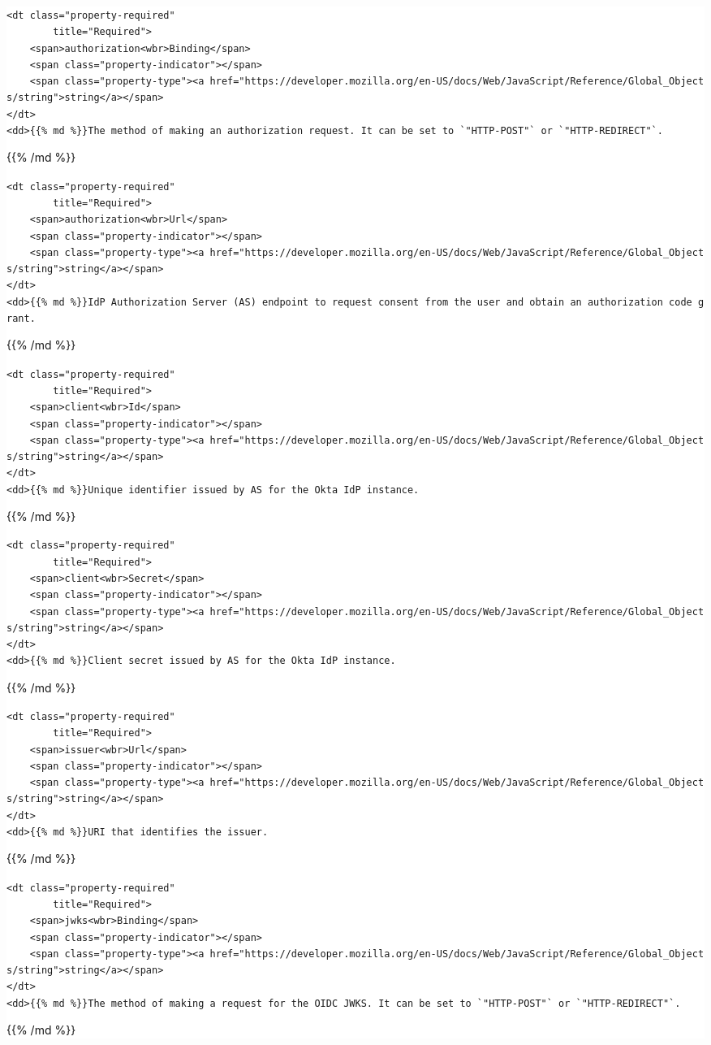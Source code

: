     <dt class="property-required"
            title="Required">
        <span>authorization<wbr>Binding</span>
        <span class="property-indicator"></span>
        <span class="property-type"><a href="https://developer.mozilla.org/en-US/docs/Web/JavaScript/Reference/Global_Objects/string">string</a></span>
    </dt>
    <dd>{{% md %}}The method of making an authorization request. It can be set to `"HTTP-POST"` or `"HTTP-REDIRECT"`.
{{% /md %}}</dd>

    <dt class="property-required"
            title="Required">
        <span>authorization<wbr>Url</span>
        <span class="property-indicator"></span>
        <span class="property-type"><a href="https://developer.mozilla.org/en-US/docs/Web/JavaScript/Reference/Global_Objects/string">string</a></span>
    </dt>
    <dd>{{% md %}}IdP Authorization Server (AS) endpoint to request consent from the user and obtain an authorization code grant.
{{% /md %}}</dd>

    <dt class="property-required"
            title="Required">
        <span>client<wbr>Id</span>
        <span class="property-indicator"></span>
        <span class="property-type"><a href="https://developer.mozilla.org/en-US/docs/Web/JavaScript/Reference/Global_Objects/string">string</a></span>
    </dt>
    <dd>{{% md %}}Unique identifier issued by AS for the Okta IdP instance.
{{% /md %}}</dd>

    <dt class="property-required"
            title="Required">
        <span>client<wbr>Secret</span>
        <span class="property-indicator"></span>
        <span class="property-type"><a href="https://developer.mozilla.org/en-US/docs/Web/JavaScript/Reference/Global_Objects/string">string</a></span>
    </dt>
    <dd>{{% md %}}Client secret issued by AS for the Okta IdP instance.
{{% /md %}}</dd>

    <dt class="property-required"
            title="Required">
        <span>issuer<wbr>Url</span>
        <span class="property-indicator"></span>
        <span class="property-type"><a href="https://developer.mozilla.org/en-US/docs/Web/JavaScript/Reference/Global_Objects/string">string</a></span>
    </dt>
    <dd>{{% md %}}URI that identifies the issuer.
{{% /md %}}</dd>

    <dt class="property-required"
            title="Required">
        <span>jwks<wbr>Binding</span>
        <span class="property-indicator"></span>
        <span class="property-type"><a href="https://developer.mozilla.org/en-US/docs/Web/JavaScript/Reference/Global_Objects/string">string</a></span>
    </dt>
    <dd>{{% md %}}The method of making a request for the OIDC JWKS. It can be set to `"HTTP-POST"` or `"HTTP-REDIRECT"`.
{{% /md %}}</dd>
